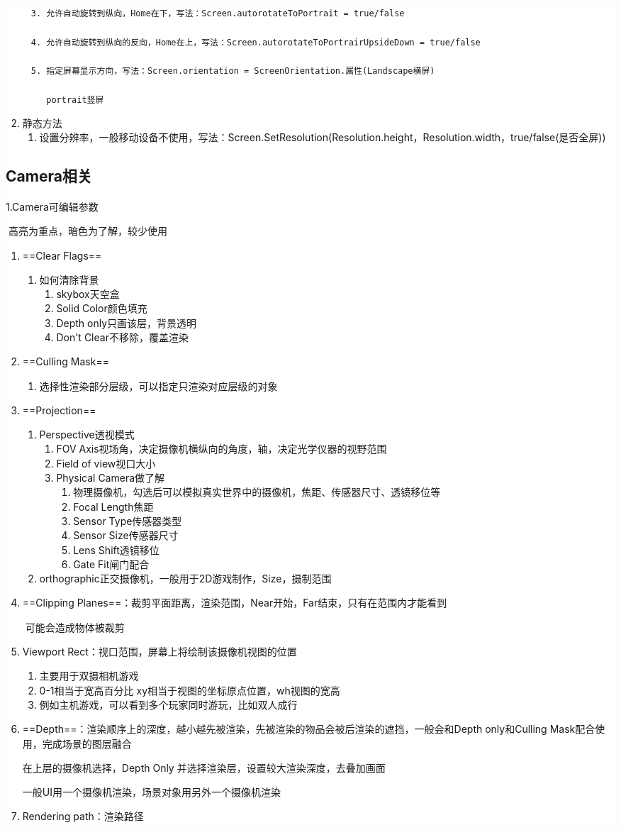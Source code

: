         3. 允许自动旋转到纵向，Home在下，写法：Screen.autorotateToPortrait = true/false
         
         4. 允许自动旋转到纵向的反向，Home在上，写法：Screen.autorotateToPortrairUpsideDown = true/false
         
         5. 指定屏幕显示方向，写法：Screen.orientation = ScreenOrientation.属性(Landscape横屏)
         
            portrait竖屏
   
2. 静态方法
   1. 设置分辨率，一般移动设备不使用，写法：Screen.SetResolution(Resolution.height，Resolution.width，true/false(是否全屏))

## Camera相关

1.Camera可编辑参数

​		高亮为重点，暗色为了解，较少使用

1. ==Clear Flags==
   1. 如何清除背景
      1. skybox天空盒
      2. Solid Color颜色填充
      3. Depth only只画该层，背景透明
      4. Don't Clear不移除，覆盖渲染
   
2. ==Culling Mask==
   
   1. 选择性渲染部分层级，可以指定只渲染对应层级的对象
   
3. ==Projection==
   
   1. Perspective透视模式
      1. FOV Axis视场角，决定摄像机横纵向的角度，轴，决定光学仪器的视野范围
      2. Field of view视口大小
      3. Physical Camera做了解
         1. 物理摄像机，勾选后可以模拟真实世界中的摄像机，焦距、传感器尺寸、透镜移位等
         2. Focal Length焦距
         3. Sensor Type传感器类型
         4. Sensor Size传感器尺寸
         5. Lens Shift透镜移位
         6. Gate Fit闸门配合
   2. orthographic正交摄像机，一般用于2D游戏制作，Size，摄制范围
   
4. ==Clipping Planes==：裁剪平面距离，渲染范围，Near开始，Far结束，只有在范围内才能看到

   ​									可能会造成物体被裁剪

5. Viewport Rect：视口范围，屏幕上将绘制该摄像机视图的位置
   1. 主要用于双摄相机游戏
   2. 0-1相当于宽高百分比	xy相当于视图的坐标原点位置，wh视图的宽高
   3. 例如主机游戏，可以看到多个玩家同时游玩，比如双人成行

6. ==Depth==：渲染顺序上的深度，越小越先被渲染，先被渲染的物品会被后渲染的遮挡，一般会和Depth only和Culling Mask配合使用，完成场景的图层融合

   在上层的摄像机选择，Depth Only 并选择渲染层，设置较大渲染深度，去叠加画面

   一般UI用一个摄像机渲染，场景对象用另外一个摄像机渲染

7. Rendering path：渲染路径
